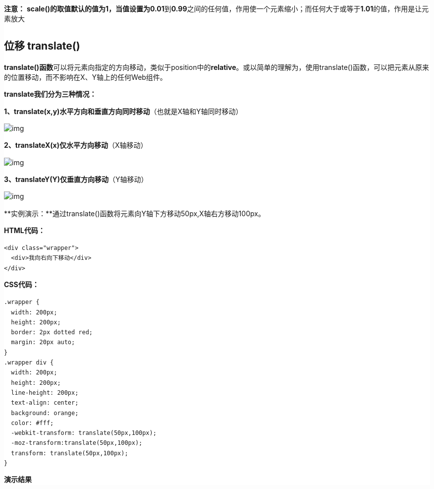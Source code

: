 **注意：** **scale()**的取值默认的值为1，当值设置为**0.01**到**0.99**之间的任何值，作用使一个元素缩小；而任何大于或等于**1.01**的值，作用是让元素放大



## 位移 translate()

**translate()函数**可以将元素向指定的方向移动，类似于position中的**relative**。或以简单的理解为，使用translate()函数，可以把元素从原来的位置移动，而不影响在X、Y轴上的任何Web组件。

**translate我们分为三种情况：**

**1、translate(x,y)水平方向和垂直方向同时移动**（也就是X轴和Y轴同时移动）

![img](http://img.mukewang.com/53391c640001709503850257.jpg)

**2、translateX(x)仅水平方向移动**（X轴移动）

![img](http://img.mukewang.com/53391c920001420703810201.jpg)

**3、translateY(Y)仅垂直方向移动**（Y轴移动）

![img](http://img.mukewang.com/53391ca70001da5e03570211.jpg)

**实例演示：**通过translate()函数将元素向Y轴下方移动50px,X轴右方移动100px。

**HTML代码：**

```
<div class="wrapper">
  <div>我向右向下移动</div>
</div>
```

**CSS代码：**

```
.wrapper {
  width: 200px;
  height: 200px;
  border: 2px dotted red;
  margin: 20px auto;
}
.wrapper div {
  width: 200px;
  height: 200px;
  line-height: 200px;
  text-align: center;
  background: orange;
  color: #fff;
  -webkit-transform: translate(50px,100px);
  -moz-transform:translate(50px,100px);
  transform: translate(50px,100px);
}
```

**演示结果**
